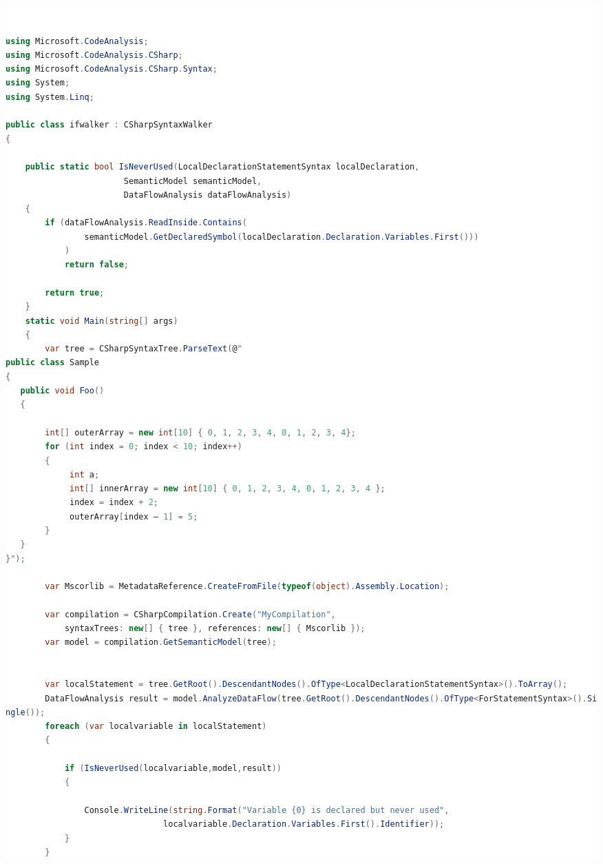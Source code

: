 ```csharp


using Microsoft.CodeAnalysis;
using Microsoft.CodeAnalysis.CSharp;
using Microsoft.CodeAnalysis.CSharp.Syntax;
using System;
using System.Linq;

public class ifwalker : CSharpSyntaxWalker
{

    public static bool IsNeverUsed(LocalDeclarationStatementSyntax localDeclaration,
                        SemanticModel semanticModel,
                        DataFlowAnalysis dataFlowAnalysis)
    {
        if (dataFlowAnalysis.ReadInside.Contains(
                semanticModel.GetDeclaredSymbol(localDeclaration.Declaration.Variables.First()))
            )
            return false;

        return true;
    }
    static void Main(string[] args)
    {
        var tree = CSharpSyntaxTree.ParseText(@"
public class Sample
{
   public void Foo()
   {
        
        int[] outerArray = new int[10] { 0, 1, 2, 3, 4, 0, 1, 2, 3, 4};
        for (int index = 0; index < 10; index++)
        {
             int a;
             int[] innerArray = new int[10] { 0, 1, 2, 3, 4, 0, 1, 2, 3, 4 };
             index = index + 2;
             outerArray[index – 1] = 5;
        }
   }
}");

        var Mscorlib = MetadataReference.CreateFromFile(typeof(object).Assembly.Location);

        var compilation = CSharpCompilation.Create("MyCompilation",
            syntaxTrees: new[] { tree }, references: new[] { Mscorlib });
        var model = compilation.GetSemanticModel(tree);


        var localStatement = tree.GetRoot().DescendantNodes().OfType<LocalDeclarationStatementSyntax>().ToArray();
        DataFlowAnalysis result = model.AnalyzeDataFlow(tree.GetRoot().DescendantNodes().OfType<ForStatementSyntax>().Single());
        foreach (var localvariable in localStatement)
        {
            
            if (IsNeverUsed(localvariable,model,result))
            {
                
                Console.WriteLine(string.Format("Variable {0} is declared but never used",
                                localvariable.Declaration.Variables.First().Identifier));
            }
        }

```